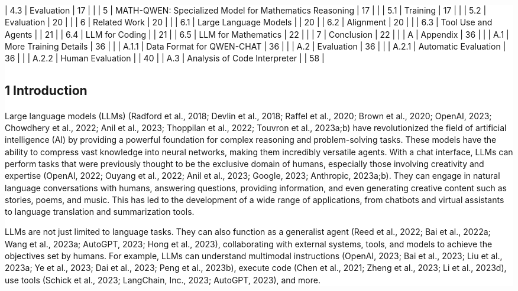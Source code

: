 | 4.3                       | Evaluation                                             | 17 |    |
| 5                         | MATH-QWEN: Specialized Model for Mathematics Reasoning | 17 |    |
| 5.1                       | Training                                               | 17 |    |
| 5.2                       | Evaluation                                             | 20 |    |
| 6                         | Related Work                                           | 20 |    |
| 6.1                       | Large Language Models                                  |    | 20 |
| 6.2                       | Alignment                                              | 20 |    |
| 6.3                       | Tool Use and Agents                                    |    | 21 |
| 6.4                       | LLM for Coding                                         |    | 21 |
| 6.5                       | LLM for Mathematics                                    | 22 |    |
| 7                         | Conclusion                                             | 22 |    |
| A                         | Appendix                                               | 36 |    |
| A.1                       | More Training Details                                  | 36 |    |
| A.1.1                     | Data Format for QWEN-CHAT                              | 36 |    |
| A.2                       | Evaluation                                             | 36 |    |
| A.2.1                     | Automatic Evaluation                                   | 36 |    |
| A.2.2                     | Human Evaluation                                       |    | 40 |
| A.3                       | Analysis of Code Interpreter                           |    | 58 |

## 1 Introduction

Large language models (LLMs) (Radford et al., 2018; Devlin et al., 2018; Raffel et al., 2020; Brown et al., 2020; OpenAI, 2023; Chowdhery et al., 2022; Anil et al., 2023; Thoppilan et al., 2022; Touvron et al., 2023a;b) have revolutionized the field of artificial intelligence (AI) by providing a powerful foundation for complex reasoning and problem-solving tasks. These models have the ability to compress vast knowledge into neural networks, making them incredibly versatile agents. With a chat interface, LLMs can perform tasks that were previously thought to be the exclusive domain of humans, especially those involving creativity and expertise (OpenAI, 2022; Ouyang et al., 2022; Anil et al., 2023; Google, 2023; Anthropic, 2023a;b). They can engage in natural language conversations with humans, answering questions, providing information, and even generating creative content such as stories, poems, and music. This has led to the development of a wide range of applications, from chatbots and virtual assistants to language translation and summarization tools.

LLMs are not just limited to language tasks. They can also function as a generalist agent (Reed et al.,
2022; Bai et al., 2022a; Wang et al., 2023a; AutoGPT, 2023; Hong et al., 2023), collaborating with external systems, tools, and models to achieve the objectives set by humans. For example, LLMs can understand multimodal instructions (OpenAI, 2023; Bai et al., 2023; Liu et al., 2023a; Ye et al.,
2023; Dai et al., 2023; Peng et al., 2023b), execute code (Chen et al., 2021; Zheng et al., 2023; Li et al., 2023d), use tools (Schick et al., 2023; LangChain, Inc., 2023; AutoGPT, 2023), and more.
